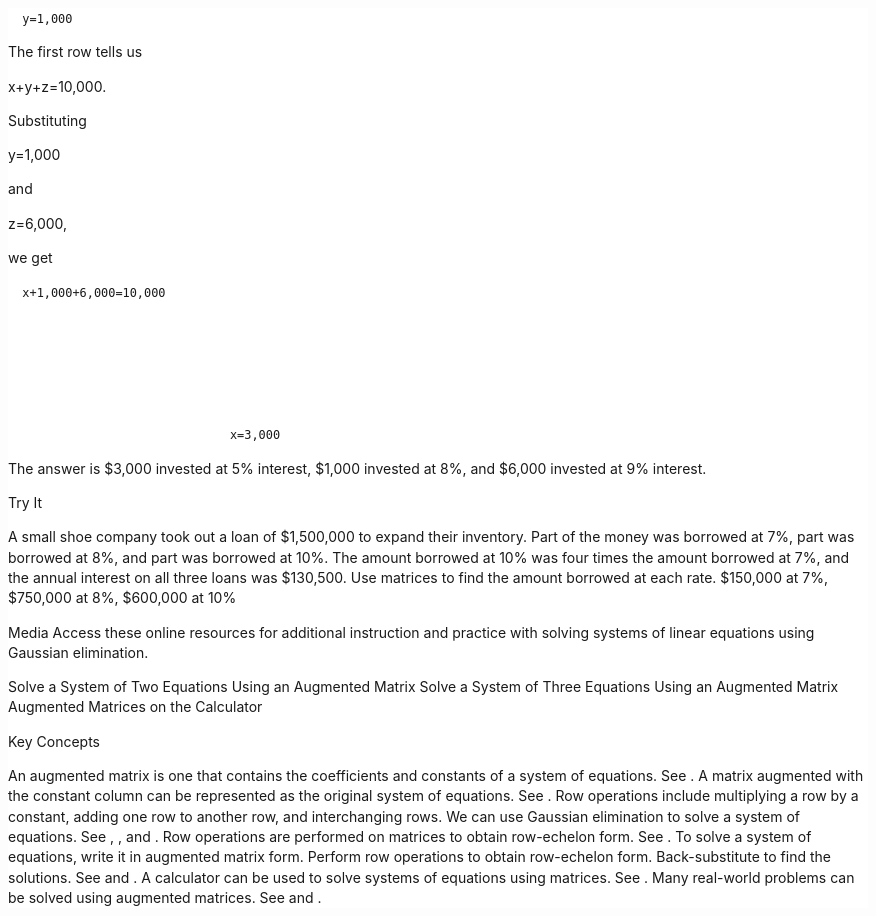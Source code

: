    
   
    
     
      y=1,000
     
    
   

  
 

The first row tells us 
 
  x+y+z=10,000.
 
 Substituting 
 
  y=1,000
 
 and 
 
  z=6,000,
 
 we get 
 
  
   
    
     
      x+1,000+6,000=10,000
     
    
   
   
    
     
                                   x=3,000
     
    
   

  
 

The answer is $3,000 invested at 5% interest, $1,000 invested at 8%, and $6,000 invested at 9% interest.

Try It

A small shoe company took out a loan of $1,500,000 to expand their inventory. Part of the money was borrowed at 7%, part was borrowed at 8%, and part was borrowed at 10%. The amount borrowed at 10% was four times the amount borrowed at 7%, and the annual interest on all three loans was $130,500. Use matrices to find the amount borrowed at each rate.
$150,000 at 7%, $750,000 at 8%, $600,000 at 10%

Media
Access these online resources for additional instruction and practice with solving systems of linear equations using Gaussian elimination.

Solve a System of Two Equations Using an Augmented Matrix
Solve a System of Three Equations Using an Augmented Matrix
Augmented Matrices on the Calculator

Key Concepts

An augmented matrix is one that contains the coefficients and constants of a system of equations. See .
A matrix augmented with the constant column can be represented as the original system of equations. See .
Row operations include multiplying a row by a constant, adding one row to another row, and interchanging rows.
We can use Gaussian elimination to solve a system of equations. See , , and .
Row operations are performed on matrices to obtain row-echelon form. See .
To solve a system of equations, write it in augmented matrix form. Perform row operations to obtain row-echelon form. Back-substitute to find the solutions. See  and .
A calculator can be used to solve systems of equations using matrices. See .
Many real-world problems can be solved using augmented matrices. See  and .

